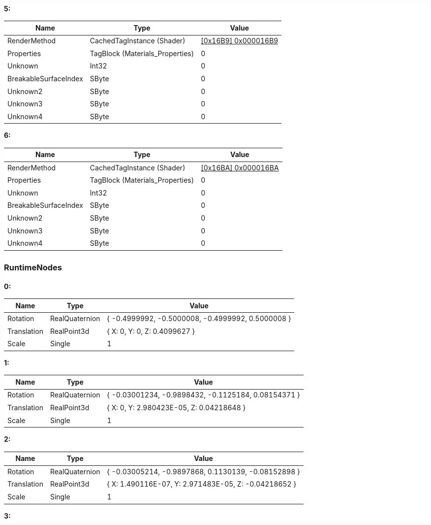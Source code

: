 
**5:**

Name	| Type	| Value
---	|---	|---	|
RenderMethod	|CachedTagInstance (Shader)	|[[0x16B9] 0x000016B9](../Shader/16B9.md)
Properties	|TagBlock (Materials_Properties)	|0
Unknown	|Int32	|0
BreakableSurfaceIndex	|SByte	|0
Unknown2	|SByte	|0
Unknown3	|SByte	|0
Unknown4	|SByte	|0


**6:**

Name	| Type	| Value
---	|---	|---	|
RenderMethod	|CachedTagInstance (Shader)	|[[0x16BA] 0x000016BA](../Shader/16BA.md)
Properties	|TagBlock (Materials_Properties)	|0
Unknown	|Int32	|0
BreakableSurfaceIndex	|SByte	|0
Unknown2	|SByte	|0
Unknown3	|SByte	|0
Unknown4	|SByte	|0


### RuntimeNodes

**0:**

Name	| Type	| Value
---	|---	|---	|
Rotation	|RealQuaternion	|{ -0.4999992, -0.5000008, -0.4999992, 0.5000008 }
Translation	|RealPoint3d	|{ X: 0, Y: 0, Z: 0.4099627 }
Scale	|Single	|1


**1:**

Name	| Type	| Value
---	|---	|---	|
Rotation	|RealQuaternion	|{ -0.03001234, -0.9898432, -0.1125184, 0.08154371 }
Translation	|RealPoint3d	|{ X: 0, Y: 2.980423E-05, Z: 0.04218648 }
Scale	|Single	|1


**2:**

Name	| Type	| Value
---	|---	|---	|
Rotation	|RealQuaternion	|{ -0.03005214, -0.9897868, 0.1130139, -0.08152898 }
Translation	|RealPoint3d	|{ X: 1.490116E-07, Y: 2.971483E-05, Z: -0.04218652 }
Scale	|Single	|1


**3:**
